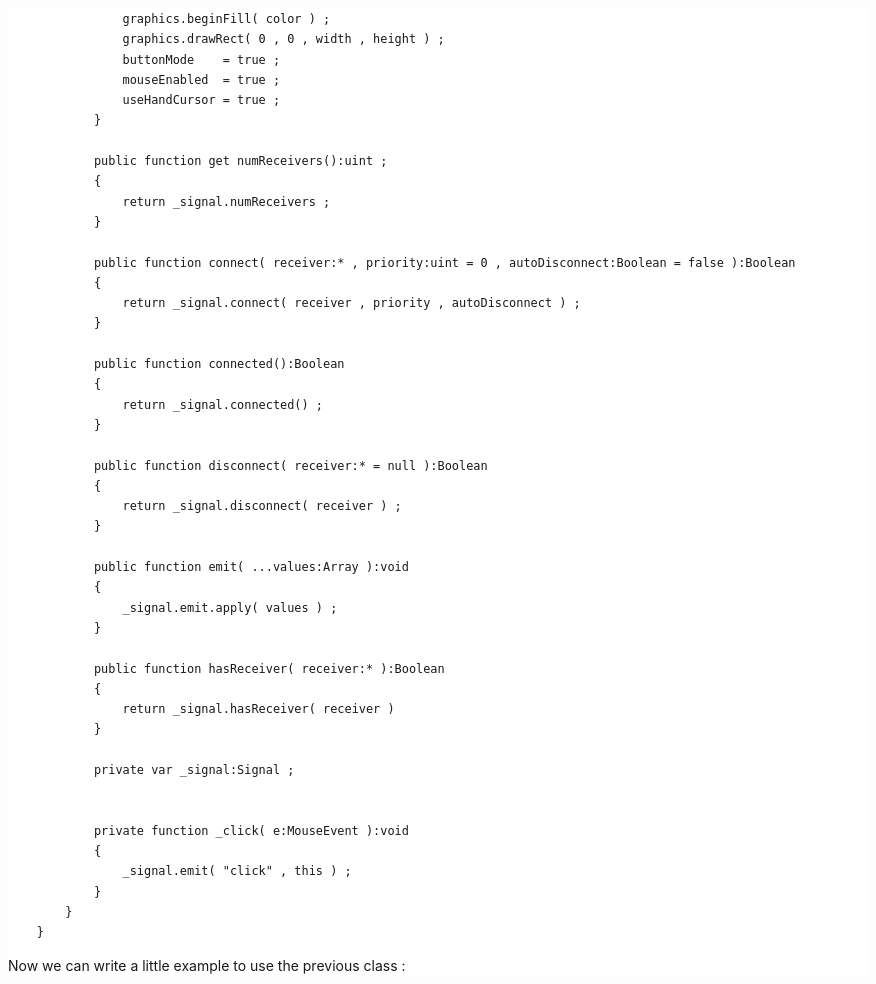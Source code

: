 ```
                graphics.beginFill( color ) ;
                graphics.drawRect( 0 , 0 , width , height ) ;
                buttonMode    = true ;
                mouseEnabled  = true ;
                useHandCursor = true ;
            }

            public function get numReceivers():uint ;
            {
                return _signal.numReceivers ;
            }

            public function connect( receiver:* , priority:uint = 0 , autoDisconnect:Boolean = false ):Boolean
            {
                return _signal.connect( receiver , priority , autoDisconnect ) ;
            }
            
            public function connected():Boolean
            {
                return _signal.connected() ;
            }
            
            public function disconnect( receiver:* = null ):Boolean
            {
                return _signal.disconnect( receiver ) ;
            }
            
            public function emit( ...values:Array ):void
            {
                _signal.emit.apply( values ) ;
            }
           
            public function hasReceiver( receiver:* ):Boolean
            {
                return _signal.hasReceiver( receiver )
            }
               
            private var _signal:Signal ;
               

            private function _click( e:MouseEvent ):void
            {
                _signal.emit( "click" , this ) ;
            }
        }
    }
```

Now we can write a little example to use the previous class :
